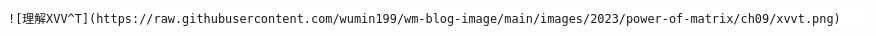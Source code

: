     ![理解XVV^T](https://raw.githubusercontent.com/wumin199/wm-blog-image/main/images/2023/power-of-matrix/ch09/xvvt.png)
